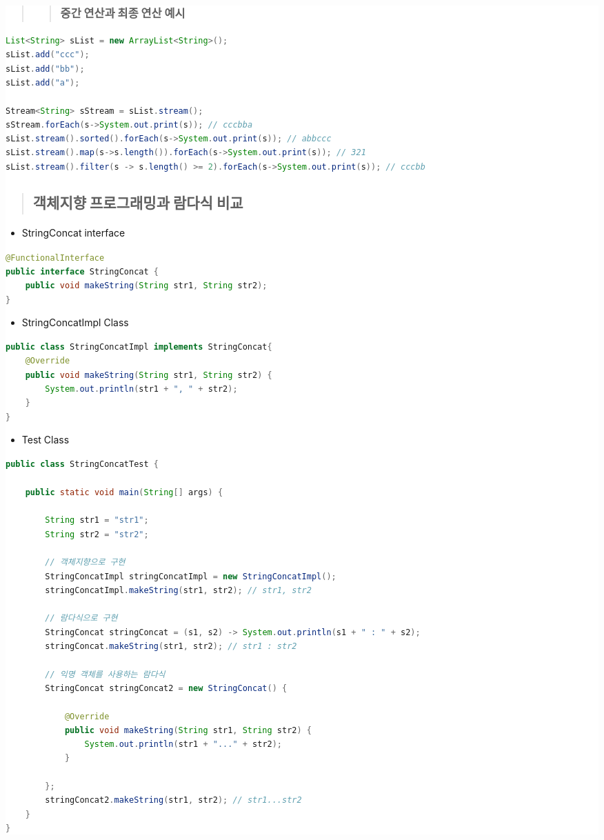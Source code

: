>> ### 중간 연산과 최종 연산 예시

```java
List<String> sList = new ArrayList<String>();
sList.add("ccc");
sList.add("bb");
sList.add("a");

Stream<String> sStream = sList.stream();
sStream.forEach(s->System.out.print(s)); // cccbba
sList.stream().sorted().forEach(s->System.out.print(s)); // abbccc
sList.stream().map(s->s.length()).forEach(s->System.out.print(s)); // 321
sList.stream().filter(s -> s.length() >= 2).forEach(s->System.out.print(s)); // cccbb 
```

> ## 객체지향 프로그래밍과 람다식 비교

- StringConcat interface

```java
@FunctionalInterface
public interface StringConcat {
	public void makeString(String str1, String str2);
}
```

- StringConcatImpl Class

```java
public class StringConcatImpl implements StringConcat{
	@Override
	public void makeString(String str1, String str2) {
		System.out.println(str1 + ", " + str2);	
	}
}
```

- Test Class

```java
public class StringConcatTest {

	public static void main(String[] args) {
		
		String str1 = "str1";
		String str2 = "str2";
		
		// 객체지향으로 구현
		StringConcatImpl stringConcatImpl = new StringConcatImpl();
		stringConcatImpl.makeString(str1, str2); // str1, str2
		
		// 람다식으로 구현
		StringConcat stringConcat = (s1, s2) -> System.out.println(s1 + " : " + s2);
		stringConcat.makeString(str1, str2); // str1 : str2
		
		// 익명 객체를 사용하는 람다식
		StringConcat stringConcat2 = new StringConcat() {

			@Override
			public void makeString(String str1, String str2) {
				System.out.println(str1 + "..." + str2);
			}

		};
		stringConcat2.makeString(str1, str2); // str1...str2
	}
}
```
